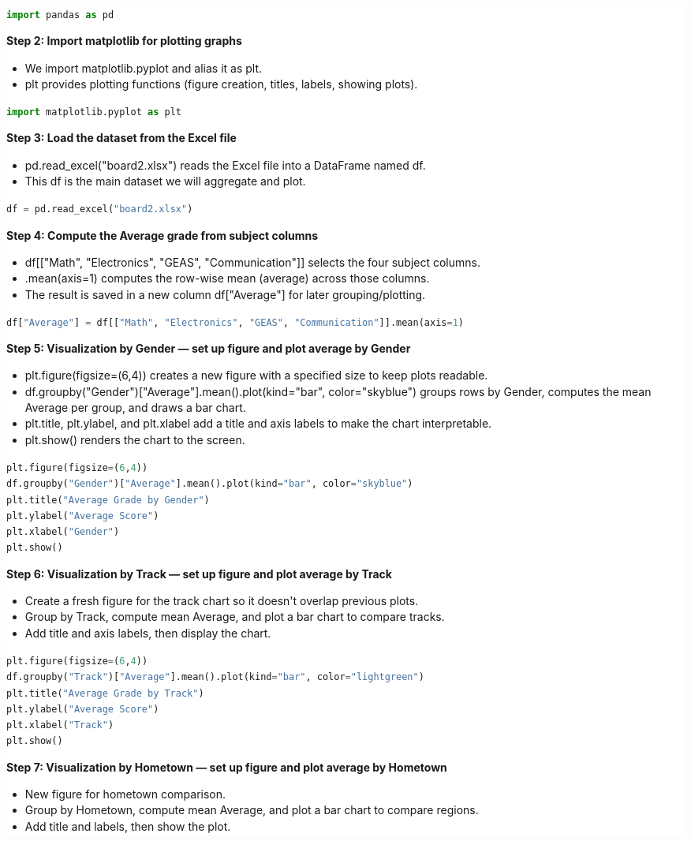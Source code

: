 ```python
import pandas as pd
```
**Step 2: Import matplotlib for plotting graphs**
- We import matplotlib.pyplot and alias it as plt.
- plt provides plotting functions (figure creation, titles, labels, showing plots).

```python
import matplotlib.pyplot as plt
```
**Step 3: Load the dataset from the Excel file**
- pd.read_excel("board2.xlsx") reads the Excel file into a DataFrame named df.
- This df is the main dataset we will aggregate and plot.

```python
df = pd.read_excel("board2.xlsx")
```
**Step 4: Compute the Average grade from subject columns**
- df[["Math", "Electronics", "GEAS", "Communication"]] selects the four subject columns.
- .mean(axis=1) computes the row-wise mean (average) across those columns.
- The result is saved in a new column df["Average"] for later grouping/plotting.

```python
df["Average"] = df[["Math", "Electronics", "GEAS", "Communication"]].mean(axis=1)
```
**Step 5: Visualization by Gender — set up figure and plot average by Gender**
- plt.figure(figsize=(6,4)) creates a new figure with a specified size to keep plots readable.
- df.groupby("Gender")["Average"].mean().plot(kind="bar", color="skyblue") groups rows by Gender, computes the mean Average per group, and draws a bar chart.
- plt.title, plt.ylabel, and plt.xlabel add a title and axis labels to make the chart interpretable.
- plt.show() renders the chart to the screen.

```python
plt.figure(figsize=(6,4))
df.groupby("Gender")["Average"].mean().plot(kind="bar", color="skyblue")
plt.title("Average Grade by Gender")
plt.ylabel("Average Score")
plt.xlabel("Gender")
plt.show()
```
**Step 6: Visualization by Track — set up figure and plot average by Track**
- Create a fresh figure for the track chart so it doesn't overlap previous plots.
- Group by Track, compute mean Average, and plot a bar chart to compare tracks.
- Add title and axis labels, then display the chart.

```python
plt.figure(figsize=(6,4))
df.groupby("Track")["Average"].mean().plot(kind="bar", color="lightgreen")
plt.title("Average Grade by Track")
plt.ylabel("Average Score")
plt.xlabel("Track")
plt.show()
```
**Step 7: Visualization by Hometown — set up figure and plot average by Hometown**
- New figure for hometown comparison.
- Group by Hometown, compute mean Average, and plot a bar chart to compare regions.
- Add title and labels, then show the plot.
